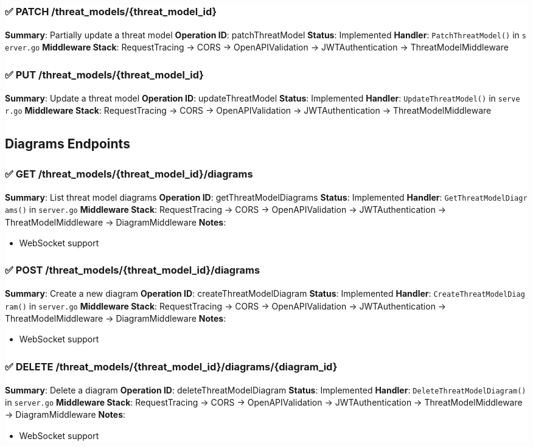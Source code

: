 ### ✅ PATCH /threat_models/{threat_model_id}
**Summary**: Partially update a threat model
**Operation ID**: patchThreatModel
**Status**: Implemented
**Handler**: `PatchThreatModel()` in `server.go`
**Middleware Stack**: RequestTracing → CORS → OpenAPIValidation → JWTAuthentication → ThreatModelMiddleware

### ✅ PUT /threat_models/{threat_model_id}
**Summary**: Update a threat model
**Operation ID**: updateThreatModel
**Status**: Implemented
**Handler**: `UpdateThreatModel()` in `server.go`
**Middleware Stack**: RequestTracing → CORS → OpenAPIValidation → JWTAuthentication → ThreatModelMiddleware

## Diagrams Endpoints

### ✅ GET /threat_models/{threat_model_id}/diagrams
**Summary**: List threat model diagrams
**Operation ID**: getThreatModelDiagrams
**Status**: Implemented
**Handler**: `GetThreatModelDiagrams()` in `server.go`
**Middleware Stack**: RequestTracing → CORS → OpenAPIValidation → JWTAuthentication → ThreatModelMiddleware → DiagramMiddleware
**Notes**:
- WebSocket support

### ✅ POST /threat_models/{threat_model_id}/diagrams
**Summary**: Create a new diagram
**Operation ID**: createThreatModelDiagram
**Status**: Implemented
**Handler**: `CreateThreatModelDiagram()` in `server.go`
**Middleware Stack**: RequestTracing → CORS → OpenAPIValidation → JWTAuthentication → ThreatModelMiddleware → DiagramMiddleware
**Notes**:
- WebSocket support

### ✅ DELETE /threat_models/{threat_model_id}/diagrams/{diagram_id}
**Summary**: Delete a diagram
**Operation ID**: deleteThreatModelDiagram
**Status**: Implemented
**Handler**: `DeleteThreatModelDiagram()` in `server.go`
**Middleware Stack**: RequestTracing → CORS → OpenAPIValidation → JWTAuthentication → ThreatModelMiddleware → DiagramMiddleware
**Notes**:
- WebSocket support

